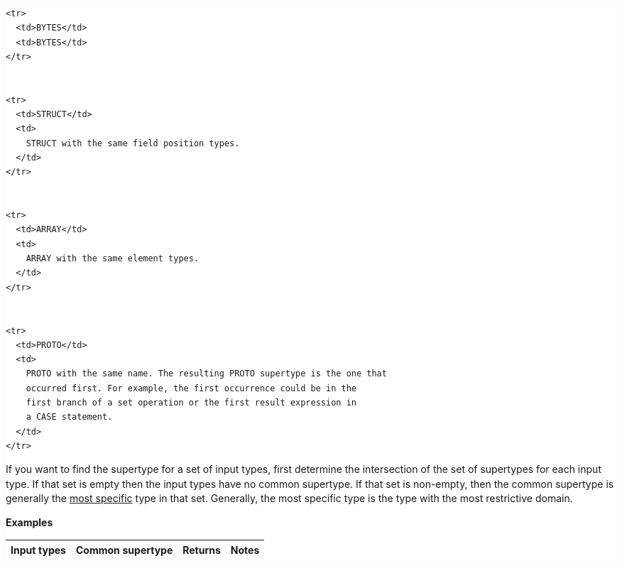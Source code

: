     
    <tr>
      <td>BYTES</td>
      <td>BYTES</td>
    </tr>
    
    
    <tr>
      <td>STRUCT</td>
      <td>
        STRUCT with the same field position types.
      </td>
    </tr>
    
    
    <tr>
      <td>ARRAY</td>
      <td>
        ARRAY with the same element types.
      </td>
    </tr>
    
    
    <tr>
      <td>PROTO</td>
      <td>
        PROTO with the same name. The resulting PROTO supertype is the one that
        occurred first. For example, the first occurrence could be in the
        first branch of a set operation or the first result expression in
        a CASE statement.
      </td>
    </tr>
    
    
  </tbody>
</table>

If you want to find the supertype for a set of input types, first determine the
intersection of the set of supertypes for each input type. If that set is empty
then the input types have no common supertype. If that set is non-empty, then
the common supertype is generally the
[most specific][con-supertype-specificity] type in that set. Generally,
the most specific type is the type with the most restrictive domain.

**Examples**

<table>
  <thead>
    <tr>
      <th>Input types</th>
      <th>Common supertype</th>
      <th>Returns</th>
      <th>Notes</th>
    </tr>
  </thead>
  <tbody>
    

[conversion-rules-table]: #conversion_rules
[con-rules-link-to-literal-coercion]: #literal_coercion
[con-rules-link-to-parameter-coercion]: #parameter_coercion
[con-rules-link-to-casting]: #casting
[con-supertype-specificity]: #supertype_specificity
[con-rules-link-to-time-zones]: https://github.com/google/zetasql/blob/master/docs/data-types.md#time_zones
[con-rules-link-to-conversion-functions]: https://github.com/google/zetasql/blob/master/docs/conversion_functions.md
[con-rules-link-to-cast]: https://github.com/google/zetasql/blob/master/docs/conversion_functions.md#cast
[con-rules-link-to-conversion-functions-other]: https://github.com/google/zetasql/blob/master/docs/conversion_functions.md#other_conv_functions